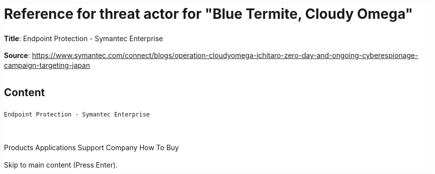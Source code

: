 # Reference for threat actor for "Blue Termite, Cloudy Omega"

**Title**: 
	Endpoint Protection - Symantec Enterprise


**Source**: https://www.symantec.com/connect/blogs/operation-cloudyomega-ichitaro-zero-day-and-ongoing-cyberespionage-campaign-targeting-japan

## Content




	Endpoint Protection - Symantec Enterprise



















  
													









  


Products
Applications
Support
Company
How To Buy





  












Skip to main content (Press Enter).


